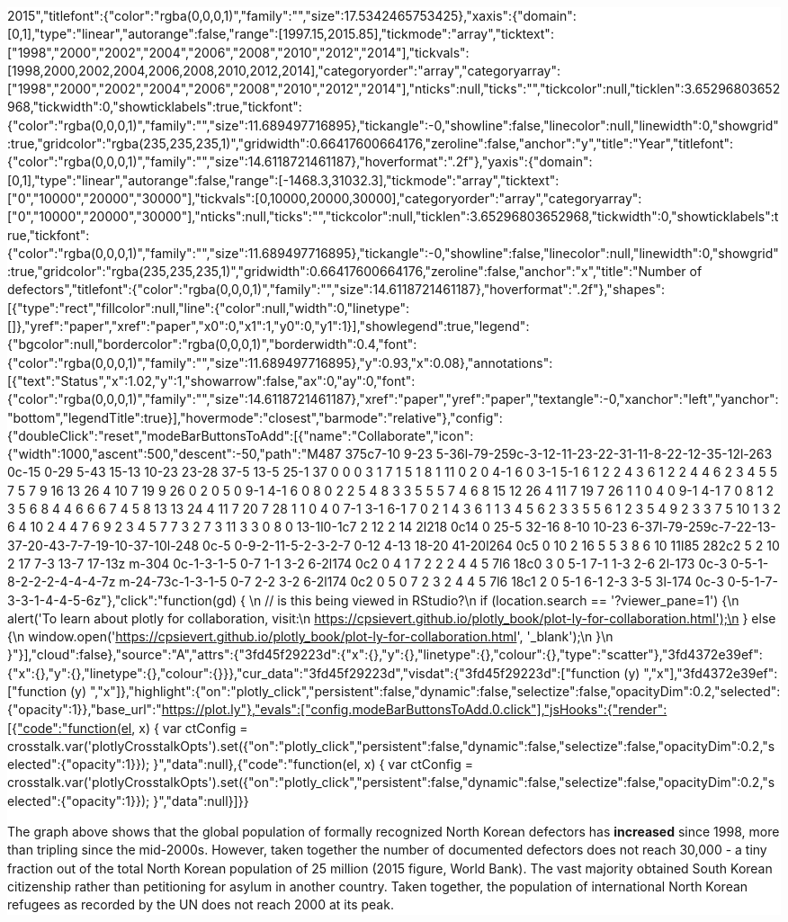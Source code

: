 2015","titlefont":{"color":"rgba(0,0,0,1)","family":"","size":17.5342465753425},"xaxis":{"domain":[0,1],"type":"linear","autorange":false,"range":[1997.15,2015.85],"tickmode":"array","ticktext":["1998","2000","2002","2004","2006","2008","2010","2012","2014"],"tickvals":[1998,2000,2002,2004,2006,2008,2010,2012,2014],"categoryorder":"array","categoryarray":["1998","2000","2002","2004","2006","2008","2010","2012","2014"],"nticks":null,"ticks":"","tickcolor":null,"ticklen":3.65296803652968,"tickwidth":0,"showticklabels":true,"tickfont":{"color":"rgba(0,0,0,1)","family":"","size":11.689497716895},"tickangle":-0,"showline":false,"linecolor":null,"linewidth":0,"showgrid":true,"gridcolor":"rgba(235,235,235,1)","gridwidth":0.66417600664176,"zeroline":false,"anchor":"y","title":"Year","titlefont":{"color":"rgba(0,0,0,1)","family":"","size":14.6118721461187},"hoverformat":".2f"},"yaxis":{"domain":[0,1],"type":"linear","autorange":false,"range":[-1468.3,31032.3],"tickmode":"array","ticktext":["0","10000","20000","30000"],"tickvals":[0,10000,20000,30000],"categoryorder":"array","categoryarray":["0","10000","20000","30000"],"nticks":null,"ticks":"","tickcolor":null,"ticklen":3.65296803652968,"tickwidth":0,"showticklabels":true,"tickfont":{"color":"rgba(0,0,0,1)","family":"","size":11.689497716895},"tickangle":-0,"showline":false,"linecolor":null,"linewidth":0,"showgrid":true,"gridcolor":"rgba(235,235,235,1)","gridwidth":0.66417600664176,"zeroline":false,"anchor":"x","title":"Number of defectors","titlefont":{"color":"rgba(0,0,0,1)","family":"","size":14.6118721461187},"hoverformat":".2f"},"shapes":[{"type":"rect","fillcolor":null,"line":{"color":null,"width":0,"linetype":[]},"yref":"paper","xref":"paper","x0":0,"x1":1,"y0":0,"y1":1}],"showlegend":true,"legend":{"bgcolor":null,"bordercolor":"rgba(0,0,0,1)","borderwidth":0.4,"font":{"color":"rgba(0,0,0,1)","family":"","size":11.689497716895},"y":0.93,"x":0.08},"annotations":[{"text":"Status","x":1.02,"y":1,"showarrow":false,"ax":0,"ay":0,"font":{"color":"rgba(0,0,0,1)","family":"","size":14.6118721461187},"xref":"paper","yref":"paper","textangle":-0,"xanchor":"left","yanchor":"bottom","legendTitle":true}],"hovermode":"closest","barmode":"relative"},"config":{"doubleClick":"reset","modeBarButtonsToAdd":[{"name":"Collaborate","icon":{"width":1000,"ascent":500,"descent":-50,"path":"M487 375c7-10 9-23 5-36l-79-259c-3-12-11-23-22-31-11-8-22-12-35-12l-263 0c-15 0-29 5-43 15-13 10-23 23-28 37-5 13-5 25-1 37 0 0 0 3 1 7 1 5 1 8 1 11 0 2 0 4-1 6 0 3-1 5-1 6 1 2 2 4 3 6 1 2 2 4 4 6 2 3 4 5 5 7 5 7 9 16 13 26 4 10 7 19 9 26 0 2 0 5 0 9-1 4-1 6 0 8 0 2 2 5 4 8 3 3 5 5 5 7 4 6 8 15 12 26 4 11 7 19 7 26 1 1 0 4 0 9-1 4-1 7 0 8 1 2 3 5 6 8 4 4 6 6 6 7 4 5 8 13 13 24 4 11 7 20 7 28 1 1 0 4 0 7-1 3-1 6-1 7 0 2 1 4 3 6 1 1 3 4 5 6 2 3 3 5 5 6 1 2 3 5 4 9 2 3 3 7 5 10 1 3 2 6 4 10 2 4 4 7 6 9 2 3 4 5 7 7 3 2 7 3 11 3 3 0 8 0 13-1l0-1c7 2 12 2 14 2l218 0c14 0 25-5 32-16 8-10 10-23 6-37l-79-259c-7-22-13-37-20-43-7-7-19-10-37-10l-248 0c-5 0-9-2-11-5-2-3-2-7 0-12 4-13 18-20 41-20l264 0c5 0 10 2 16 5 5 3 8 6 10 11l85 282c2 5 2 10 2 17 7-3 13-7 17-13z m-304 0c-1-3-1-5 0-7 1-1 3-2 6-2l174 0c2 0 4 1 7 2 2 2 4 4 5 7l6 18c0 3 0 5-1 7-1 1-3 2-6 2l-173 0c-3 0-5-1-8-2-2-2-4-4-4-7z m-24-73c-1-3-1-5 0-7 2-2 3-2 6-2l174 0c2 0 5 0 7 2 3 2 4 4 5 7l6 18c1 2 0 5-1 6-1 2-3 3-5 3l-174 0c-3 0-5-1-7-3-3-1-4-4-5-6z"},"click":"function(gd) { \n        // is this being viewed in RStudio?\n        if (location.search == '?viewer_pane=1') {\n          alert('To learn about plotly for collaboration, visit:\\n https://cpsievert.github.io/plotly_book/plot-ly-for-collaboration.html');\n        } else {\n          window.open('https://cpsievert.github.io/plotly_book/plot-ly-for-collaboration.html', '_blank');\n        }\n      }"}],"cloud":false},"source":"A","attrs":{"3fd45f29223d":{"x":{},"y":{},"linetype":{},"colour":{},"type":"scatter"},"3fd4372e39ef":{"x":{},"y":{},"linetype":{},"colour":{}}},"cur_data":"3fd45f29223d","visdat":{"3fd45f29223d":["function (y) ","x"],"3fd4372e39ef":["function (y) ","x"]},"highlight":{"on":"plotly_click","persistent":false,"dynamic":false,"selectize":false,"opacityDim":0.2,"selected":{"opacity":1}},"base_url":"https://plot.ly"},"evals":["config.modeBarButtonsToAdd.0.click"],"jsHooks":{"render":[{"code":"function(el, x) { var ctConfig = crosstalk.var('plotlyCrosstalkOpts').set({\"on\":\"plotly_click\",\"persistent\":false,\"dynamic\":false,\"selectize\":false,\"opacityDim\":0.2,\"selected\":{\"opacity\":1}}); }","data":null},{"code":"function(el, x) { var ctConfig = crosstalk.var('plotlyCrosstalkOpts').set({\"on\":\"plotly_click\",\"persistent\":false,\"dynamic\":false,\"selectize\":false,\"opacityDim\":0.2,\"selected\":{\"opacity\":1}}); }","data":null}]}}</script>

The graph above shows that the global population of formally recognized North Korean defectors has **increased** since 1998, more than tripling since the mid-2000s. However, taken together the number of documented defectors does not reach 30,000 - a tiny fraction out of the total North Korean population of 25 million (2015 figure, World Bank). The vast majority obtained South Korean citizenship rather than petitioning for asylum in another country. Taken together, the population of international North Korean refugees as recorded by the UN does not reach 2000 at its peak.
